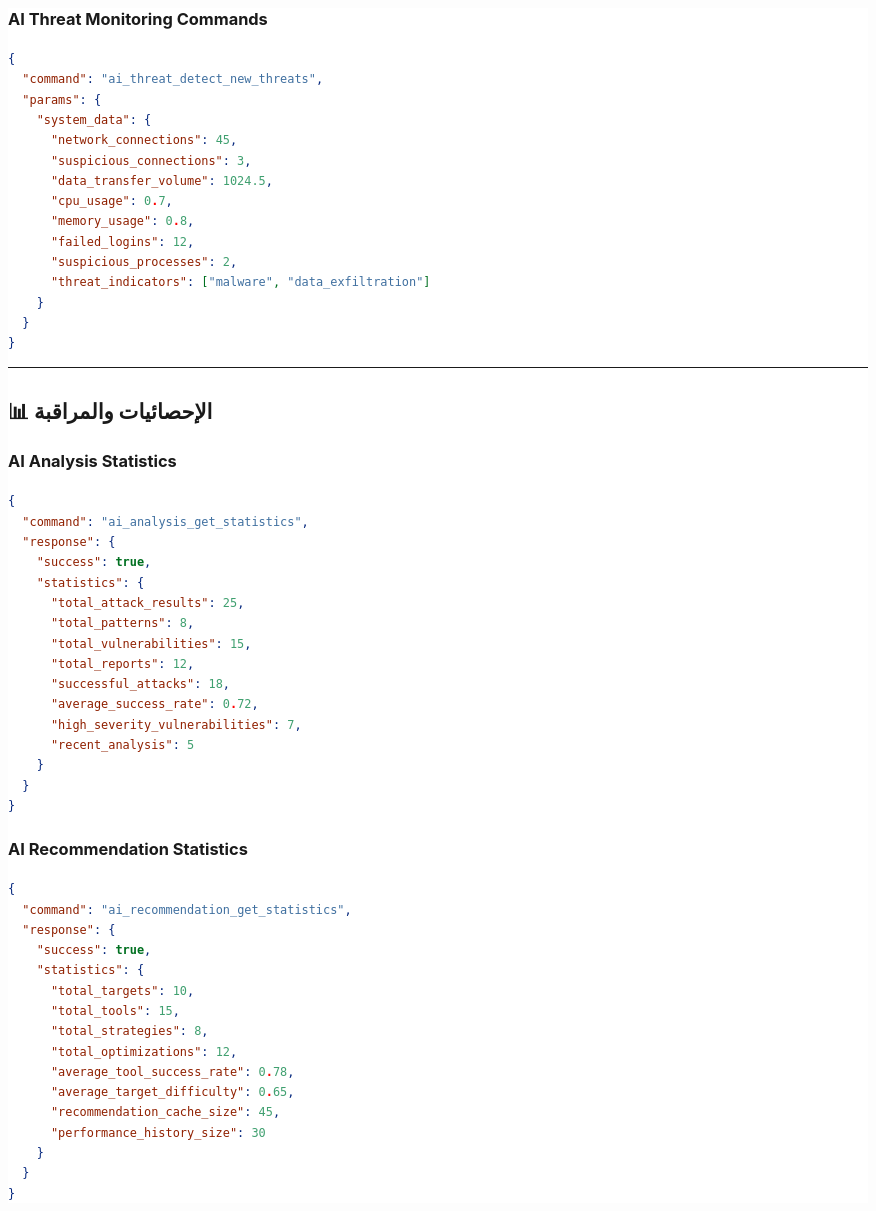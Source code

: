 ### **AI Threat Monitoring Commands**
```json
{
  "command": "ai_threat_detect_new_threats",
  "params": {
    "system_data": {
      "network_connections": 45,
      "suspicious_connections": 3,
      "data_transfer_volume": 1024.5,
      "cpu_usage": 0.7,
      "memory_usage": 0.8,
      "failed_logins": 12,
      "suspicious_processes": 2,
      "threat_indicators": ["malware", "data_exfiltration"]
    }
  }
}
```

---

## **📊 الإحصائيات والمراقبة**

### **AI Analysis Statistics**
```json
{
  "command": "ai_analysis_get_statistics",
  "response": {
    "success": true,
    "statistics": {
      "total_attack_results": 25,
      "total_patterns": 8,
      "total_vulnerabilities": 15,
      "total_reports": 12,
      "successful_attacks": 18,
      "average_success_rate": 0.72,
      "high_severity_vulnerabilities": 7,
      "recent_analysis": 5
    }
  }
}
```

### **AI Recommendation Statistics**
```json
{
  "command": "ai_recommendation_get_statistics",
  "response": {
    "success": true,
    "statistics": {
      "total_targets": 10,
      "total_tools": 15,
      "total_strategies": 8,
      "total_optimizations": 12,
      "average_tool_success_rate": 0.78,
      "average_target_difficulty": 0.65,
      "recommendation_cache_size": 45,
      "performance_history_size": 30
    }
  }
}
```
